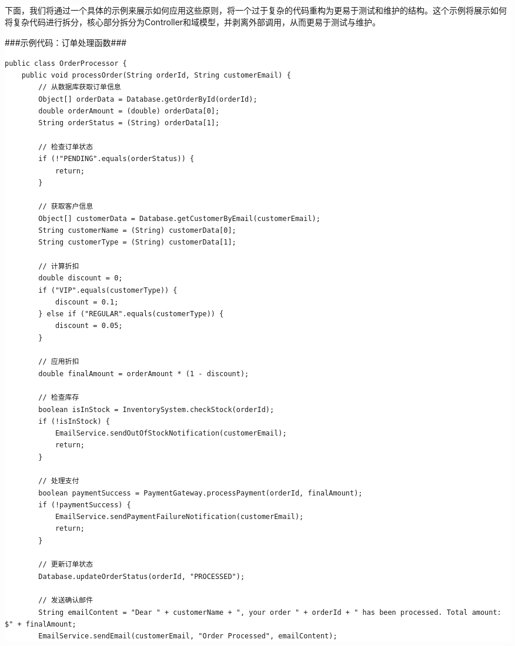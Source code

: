 


下面，我们将通过一个具体的示例来展示如何应用这些原则，将一个过于复杂的代码重构为更易于测试和维护的结构。这个示例将展示如何将复杂代码进行拆分，核心部分拆分为Controller和域模型，并剥离外部调用，从而更易于测试与维护。

\#\#\#示例代码：订单处理函数\#\#\#
    
    
    public class OrderProcessor {
        public void processOrder(String orderId, String customerEmail) {
            // 从数据库获取订单信息
            Object[] orderData = Database.getOrderById(orderId);
            double orderAmount = (double) orderData[0];
            String orderStatus = (String) orderData[1];
    
            // 检查订单状态
            if (!"PENDING".equals(orderStatus)) {
                return;
            }
    
            // 获取客户信息
            Object[] customerData = Database.getCustomerByEmail(customerEmail);
            String customerName = (String) customerData[0];
            String customerType = (String) customerData[1];
    
            // 计算折扣
            double discount = 0;
            if ("VIP".equals(customerType)) {
                discount = 0.1;
            } else if ("REGULAR".equals(customerType)) {
                discount = 0.05;
            }
    
            // 应用折扣
            double finalAmount = orderAmount * (1 - discount);
    
            // 检查库存
            boolean isInStock = InventorySystem.checkStock(orderId);
            if (!isInStock) {
                EmailService.sendOutOfStockNotification(customerEmail);
                return;
            }
    
            // 处理支付
            boolean paymentSuccess = PaymentGateway.processPayment(orderId, finalAmount);
            if (!paymentSuccess) {
                EmailService.sendPaymentFailureNotification(customerEmail);
                return;
            }
    
            // 更新订单状态
            Database.updateOrderStatus(orderId, "PROCESSED");
    
            // 发送确认邮件
            String emailContent = "Dear " + customerName + ", your order " + orderId + " has been processed. Total amount: $" + finalAmount;
            EmailService.sendEmail(customerEmail, "Order Processed", emailContent);
    